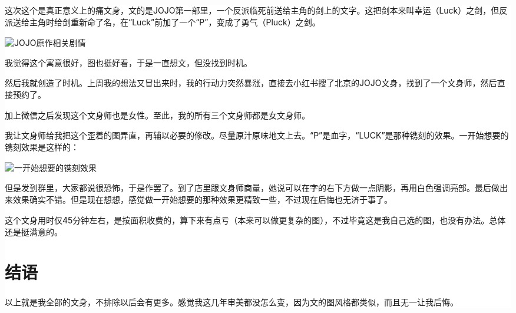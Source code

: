 
这次这个是真正意义上的痛文身，文的是JOJO第一部里，一个反派临死前送给主角的剑上的文字。这把剑本来叫幸运（Luck）之剑，但反派送给主角时给剑重新命了名，在“Luck”前加了一个“P”，变成了勇气（Pluck）之剑。

<img width="400" alt="JOJO原作相关剧情" src="https://greendolphindance.github.io/picx-images-hosting/7101710749915_.pic.54xilyz0h8.webp">

我觉得这个寓意很好，图也挺好看，于是一直想文，但没找到时机。

然后我就创造了时机。上周我的想法又冒出来时，我的行动力突然暴涨，直接去小红书搜了北京的JOJO文身，找到了一个文身师，然后直接预约了。

加上微信之后发现这个文身师也是女性。至此，我的所有三个文身师都是女文身师。

我让文身师给我把这个歪着的图弄直，再辅以必要的修改。尽量原汁原味地文上去。“P”是血字，“LUCK”是那种镌刻的效果。一开始想要的镌刻效果是这样的：

<img width="400" alt="一开始想要的镌刻效果" src="https://greendolphindance.github.io/picx-images-hosting/677891710741714_.pic.1aor30k35l.webp">

但是发到群里，大家都说很恐怖，于是作罢了。到了店里跟文身师商量，她说可以在字的右下方做一点阴影，再用白色强调亮部。最后做出来效果确实不错。但是现在想想，感觉做一开始想要的那种效果更精致一些，不过现在后悔也无济于事了。

这个文身用时仅45分钟左右，是按面积收费的，算下来有点亏（本来可以做更复杂的图），不过毕竟这是我自己选的图，也没有办法。总体还是挺满意的。

# 结语

以上就是我全部的文身，不排除以后会有更多。感觉我这几年审美都没怎么变，因为文的图风格都类似，而且无一让我后悔。